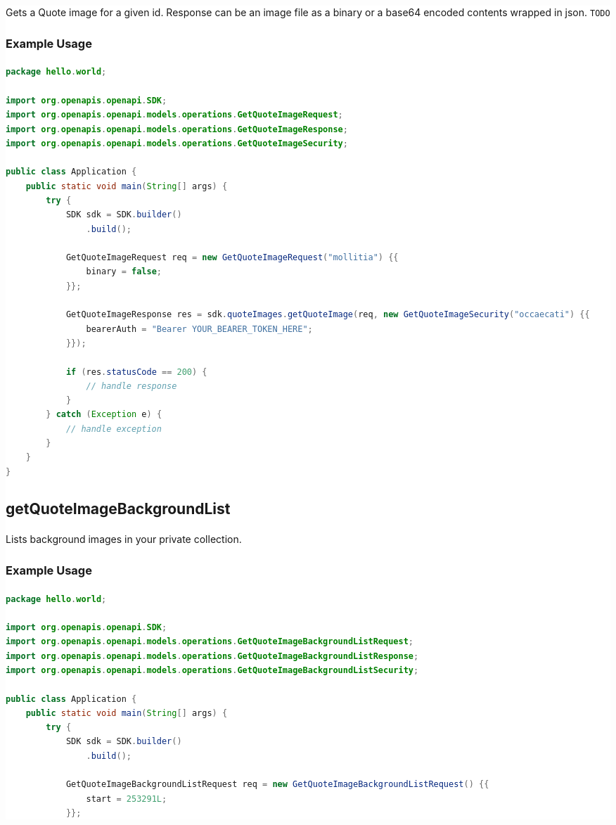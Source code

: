Gets a Quote image for a given id. Response can be an image file as a binary or a base64 encoded contents wrapped in json. `TODO`


### Example Usage

```java
package hello.world;

import org.openapis.openapi.SDK;
import org.openapis.openapi.models.operations.GetQuoteImageRequest;
import org.openapis.openapi.models.operations.GetQuoteImageResponse;
import org.openapis.openapi.models.operations.GetQuoteImageSecurity;

public class Application {
    public static void main(String[] args) {
        try {
            SDK sdk = SDK.builder()
                .build();

            GetQuoteImageRequest req = new GetQuoteImageRequest("mollitia") {{
                binary = false;
            }};            

            GetQuoteImageResponse res = sdk.quoteImages.getQuoteImage(req, new GetQuoteImageSecurity("occaecati") {{
                bearerAuth = "Bearer YOUR_BEARER_TOKEN_HERE";
            }});

            if (res.statusCode == 200) {
                // handle response
            }
        } catch (Exception e) {
            // handle exception
        }
    }
}
```

## getQuoteImageBackgroundList

Lists background images in your private collection. 


### Example Usage

```java
package hello.world;

import org.openapis.openapi.SDK;
import org.openapis.openapi.models.operations.GetQuoteImageBackgroundListRequest;
import org.openapis.openapi.models.operations.GetQuoteImageBackgroundListResponse;
import org.openapis.openapi.models.operations.GetQuoteImageBackgroundListSecurity;

public class Application {
    public static void main(String[] args) {
        try {
            SDK sdk = SDK.builder()
                .build();

            GetQuoteImageBackgroundListRequest req = new GetQuoteImageBackgroundListRequest() {{
                start = 253291L;
            }};            

```